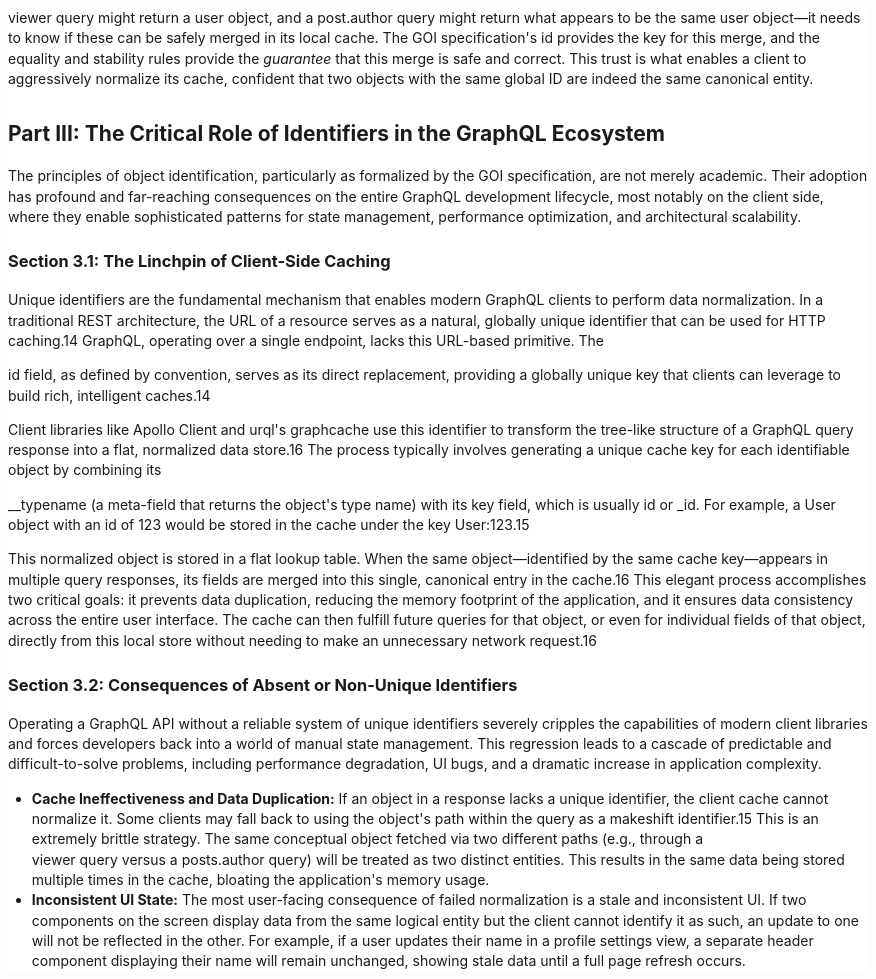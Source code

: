 viewer query might return a user object, and a post.author query might return what appears to be the same user object—it needs to know if these can be safely merged in its local cache. The GOI specification's id provides the key for this merge, and the equality and stability rules provide the *guarantee* that this merge is safe and correct. This trust is what enables a client to aggressively normalize its cache, confident that two objects with the same global ID are indeed the same canonical entity.

## **Part III: The Critical Role of Identifiers in the GraphQL Ecosystem**

The principles of object identification, particularly as formalized by the GOI specification, are not merely academic. Their adoption has profound and far-reaching consequences on the entire GraphQL development lifecycle, most notably on the client side, where they enable sophisticated patterns for state management, performance optimization, and architectural scalability.

### **Section 3.1: The Linchpin of Client-Side Caching**

Unique identifiers are the fundamental mechanism that enables modern GraphQL clients to perform data normalization. In a traditional REST architecture, the URL of a resource serves as a natural, globally unique identifier that can be used for HTTP caching.14 GraphQL, operating over a single endpoint, lacks this URL-based primitive. The

id field, as defined by convention, serves as its direct replacement, providing a globally unique key that clients can leverage to build rich, intelligent caches.14

Client libraries like Apollo Client and urql's graphcache use this identifier to transform the tree-like structure of a GraphQL query response into a flat, normalized data store.16 The process typically involves generating a unique cache key for each identifiable object by combining its

\_\_typename (a meta-field that returns the object's type name) with its key field, which is usually id or \_id. For example, a User object with an id of 123 would be stored in the cache under the key User:123.15

This normalized object is stored in a flat lookup table. When the same object—identified by the same cache key—appears in multiple query responses, its fields are merged into this single, canonical entry in the cache.16 This elegant process accomplishes two critical goals: it prevents data duplication, reducing the memory footprint of the application, and it ensures data consistency across the entire user interface. The cache can then fulfill future queries for that object, or even for individual fields of that object, directly from this local store without needing to make an unnecessary network request.16

### **Section 3.2: Consequences of Absent or Non-Unique Identifiers**

Operating a GraphQL API without a reliable system of unique identifiers severely cripples the capabilities of modern client libraries and forces developers back into a world of manual state management. This regression leads to a cascade of predictable and difficult-to-solve problems, including performance degradation, UI bugs, and a dramatic increase in application complexity.

* **Cache Ineffectiveness and Data Duplication:** If an object in a response lacks a unique identifier, the client cache cannot normalize it. Some clients may fall back to using the object's path within the query as a makeshift identifier.15 This is an extremely brittle strategy. The same conceptual object fetched via two different paths (e.g., through a  
  viewer query versus a posts.author query) will be treated as two distinct entities. This results in the same data being stored multiple times in the cache, bloating the application's memory usage.  
* **Inconsistent UI State:** The most user-facing consequence of failed normalization is a stale and inconsistent UI. If two components on the screen display data from the same logical entity but the client cannot identify it as such, an update to one will not be reflected in the other. For example, if a user updates their name in a profile settings view, a separate header component displaying their name will remain unchanged, showing stale data until a full page refresh occurs.  